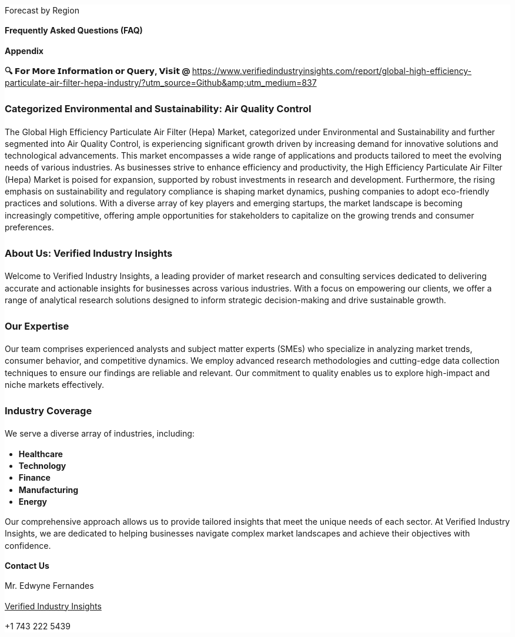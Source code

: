 Forecast by Region</li></ul><p><strong>Frequently Asked Questions (FAQ)</strong></p><p><strong>Appendix<br /></strong></p><p><strong>🔍 𝗙𝗼𝗿 𝗠𝗼𝗿𝗲 𝗜𝗻𝗳𝗼𝗿𝗺𝗮𝘁𝗶𝗼𝗻 𝗼𝗿 𝗤𝘂𝗲𝗿𝘆, 𝗩𝗶𝘀𝗶𝘁 @ </strong><a href="https://www.verifiedindustryinsights.com/report/global-high-efficiency-particulate-air-filter-hepa-industry/?utm_source=Github&amp;utm_medium=837">https://www.verifiedindustryinsights.com/report/global-high-efficiency-particulate-air-filter-hepa-industry/?utm_source=Github&amp;utm_medium=837</a>&nbsp;</p><h3>Categorized Environmental and Sustainability: Air Quality Control </h3><p>The Global High Efficiency Particulate Air Filter (Hepa) Market, categorized under Environmental and Sustainability and further segmented into Air Quality Control, is experiencing significant growth driven by increasing demand for innovative solutions and technological advancements. This market encompasses a wide range of applications and products tailored to meet the evolving needs of various industries. As businesses strive to enhance efficiency and productivity, the High Efficiency Particulate Air Filter (Hepa) Market is poised for expansion, supported by robust investments in research and development. Furthermore, the rising emphasis on sustainability and regulatory compliance is shaping market dynamics, pushing companies to adopt eco-friendly practices and solutions. With a diverse array of key players and emerging startups, the market landscape is becoming increasingly competitive, offering ample opportunities for stakeholders to capitalize on the growing trends and consumer preferences.</p><h3>About Us: Verified Industry Insights</h3><p>Welcome to Verified Industry Insights, a leading provider of market research and consulting services dedicated to delivering accurate and actionable insights for businesses across various industries. With a focus on empowering our clients, we offer a range of analytical research solutions designed to inform strategic decision-making and drive sustainable growth.</p><h3>Our Expertise</h3><p>Our team comprises experienced analysts and subject matter experts (SMEs) who specialize in analyzing market trends, consumer behavior, and competitive dynamics. We employ advanced research methodologies and cutting-edge data collection techniques to ensure our findings are reliable and relevant. Our commitment to quality enables us to explore high-impact and niche markets effectively.</p><h3>Industry Coverage</h3><p>We serve a diverse array of industries, including:</p><ul><li><strong>Healthcare</strong></li><li><strong>Technology</strong></li><li><strong>Finance</strong></li><li><strong>Manufacturing</strong></li><li><strong>Energy</strong></li></ul><p>Our comprehensive approach allows us to provide tailored insights that meet the unique needs of each sector. At Verified Industry Insights, we are dedicated to helping businesses navigate complex market landscapes and achieve their objectives with confidence.</p><p><strong>Contact Us</strong></p><p>Mr. Edwyne Fernandes</p><p><a href="https://www.verifiedindustryinsights.com/">Verified Industry Insights</a></p><p>+1 743 222 5439</p>
